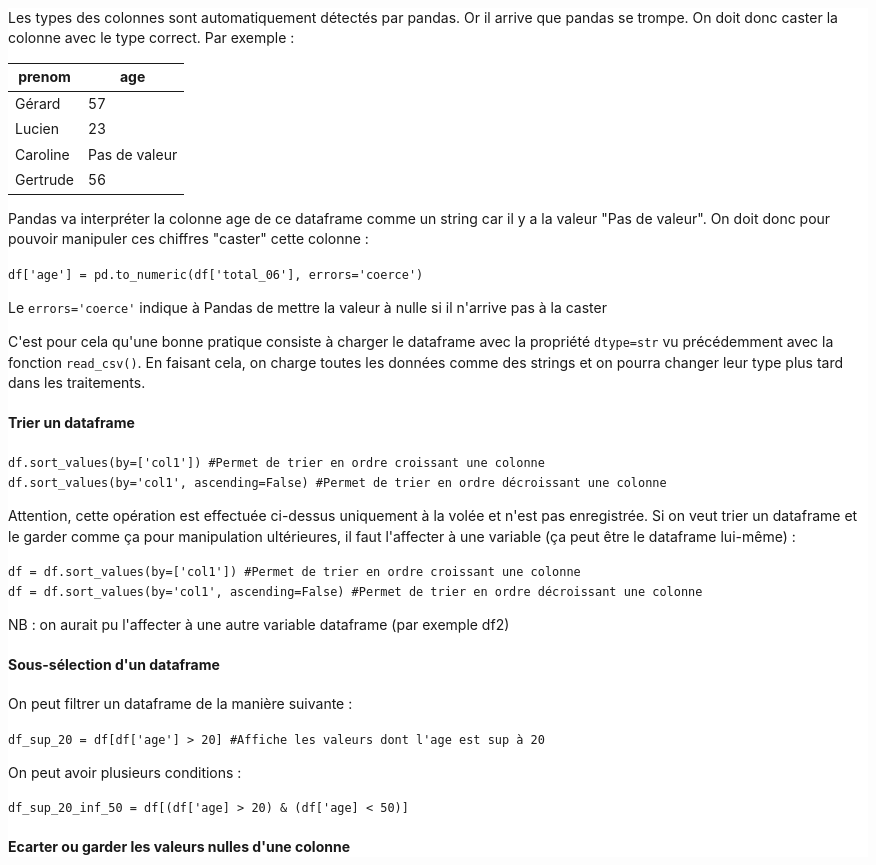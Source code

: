 Les types des colonnes sont automatiquement détectés par pandas. Or il arrive que pandas se trompe. On doit donc caster la colonne avec le type correct. Par exemple :

| prenom | age |
| -- | -- |
| Gérard | 57 |
| Lucien | 23 |
| Caroline | Pas de valeur |
| Gertrude | 56 |

Pandas va interpréter la colonne age de ce dataframe comme un string car il y a la valeur "Pas de valeur". On doit donc pour pouvoir manipuler ces chiffres "caster" cette colonne :

```
df['age'] = pd.to_numeric(df['total_06'], errors='coerce')
```

Le ```errors='coerce'``` indique à Pandas de mettre la valeur à nulle si il n'arrive pas à la caster

C'est pour cela qu'une bonne pratique consiste à charger le dataframe avec la propriété ```dtype=str``` vu précédemment avec la fonction ```read_csv()```. En faisant cela, on charge toutes les données comme des strings et on pourra changer leur type plus tard dans les traitements.

#### Trier un dataframe

```
df.sort_values(by=['col1']) #Permet de trier en ordre croissant une colonne
df.sort_values(by='col1', ascending=False) #Permet de trier en ordre décroissant une colonne
```

Attention, cette opération est effectuée ci-dessus uniquement à la volée et n'est pas enregistrée. Si on veut trier un dataframe et le garder comme ça pour manipulation ultérieures, il faut l'affecter à une variable (ça peut être le dataframe lui-même) : 

```
df = df.sort_values(by=['col1']) #Permet de trier en ordre croissant une colonne
df = df.sort_values(by='col1', ascending=False) #Permet de trier en ordre décroissant une colonne
```

NB : on aurait pu l'affecter à une autre variable dataframe (par exemple df2)

#### Sous-sélection d'un dataframe

On peut filtrer un dataframe de la manière suivante :

```
df_sup_20 = df[df['age'] > 20] #Affiche les valeurs dont l'age est sup à 20
```

On peut avoir plusieurs conditions : 

```
df_sup_20_inf_50 = df[(df['age] > 20) & (df['age] < 50)]
```

#### Ecarter ou garder les valeurs nulles d'une colonne
